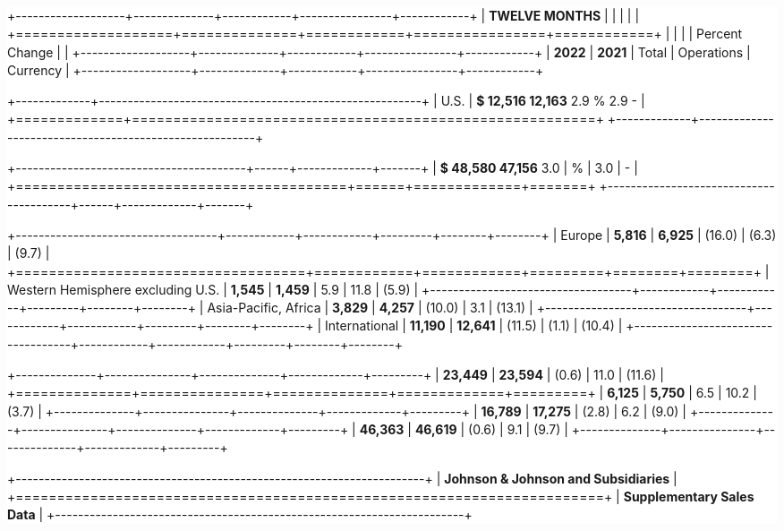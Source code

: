 +-------------------+--------------+------------+----------------+------------+
| **TWELVE MONTHS** |              |            |                |            |
+===================+==============+============+================+============+
|                   |              |            | Percent Change |            |
+-------------------+--------------+------------+----------------+------------+
| **2022**          | **2021**     | Total      | Operations     | Currency   |
+-------------------+--------------+------------+----------------+------------+

+-------------+--------------------------------------------------------+
| U.S.        | **$ 12,516 12,163** 2.9 % 2.9 -                        |
+=============+========================================================+
+-------------+--------------------------------------------------------+

+----------------------------------------+------+-------------+-------+
| **$ 48,580 47,156** 3.0                | \%   | 3.0         | \-    |
+========================================+======+=============+=======+
+----------------------------------------+------+-------------+-------+

+-----------------------------------+------------+------------+---------+--------+--------+
| Europe                            | **5,816**  | **6,925**  | (16.0)  | (6.3)  | (9.7)  |
+===================================+============+============+=========+========+========+
| Western Hemisphere excluding U.S. | **1,545**  | **1,459**  | 5.9     | 11.8   | (5.9)  |
+-----------------------------------+------------+------------+---------+--------+--------+
| Asia-Pacific, Africa              | **3,829**  | **4,257**  | (10.0)  | 3.1    | (13.1) |
+-----------------------------------+------------+------------+---------+--------+--------+
| International                     | **11,190** | **12,641** | (11.5)  | (1.1)  | (10.4) |
+-----------------------------------+------------+------------+---------+--------+--------+

+--------------+---------------+--------------+-------------+---------+
| **23,449**   | **23,594**    | (0.6)        | 11.0        | (11.6)  |
+==============+===============+==============+=============+=========+
| **6,125**    | **5,750**     | 6.5          | 10.2        | (3.7)   |
+--------------+---------------+--------------+-------------+---------+
| **16,789**   | **17,275**    | (2.8)        | 6.2         | (9.0)   |
+--------------+---------------+--------------+-------------+---------+
| **46,363**   | **46,619**    | (0.6)        | 9.1         | (9.7)   |
+--------------+---------------+--------------+-------------+---------+

+-----------------------------------------------------------------------+
| **Johnson & Johnson and Subsidiaries**                                |
+=======================================================================+
| **Supplementary Sales Data**                                          |
+-----------------------------------------------------------------------+

